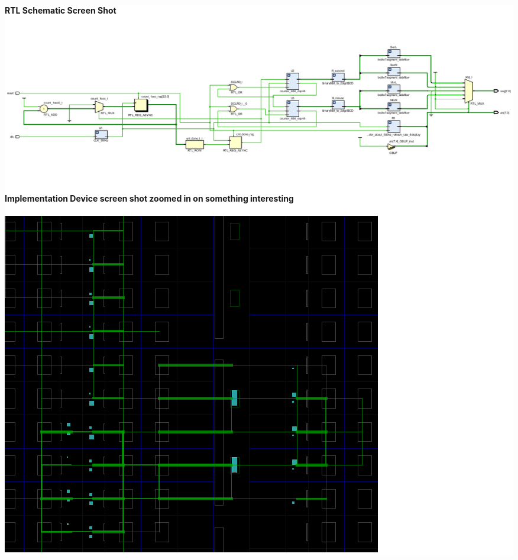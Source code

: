 #### RTL Schematic Screen Shot

![](r9.png)



#### Implementation Device screen shot zoomed in on something interesting

![](i9.png)
